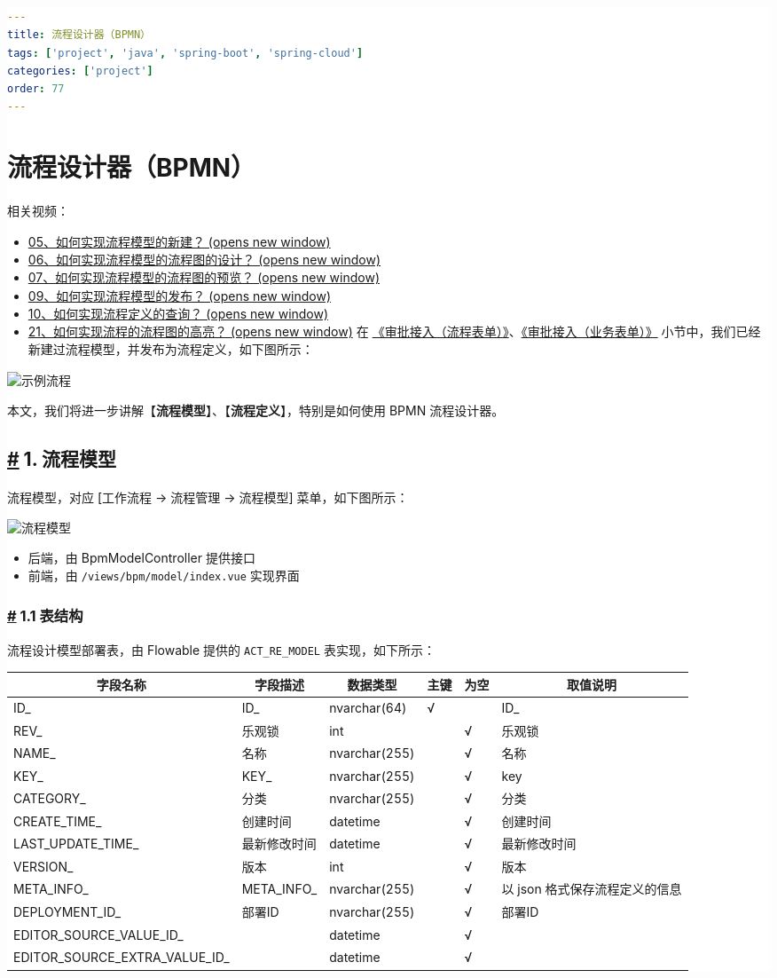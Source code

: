 ```yaml
---
title: 流程设计器（BPMN）
tags: ['project', 'java', 'spring-boot', 'spring-cloud']
categories: ['project']
order: 77
---
```

# 流程设计器（BPMN）

相关视频：

 * [05、如何实现流程模型的新建？  (opens new window)](https://t.zsxq.com/04iynUF6e)
* [06、如何实现流程模型的流程图的设计？  (opens new window)](https://t.zsxq.com/04rNVbEQB)
* [07、如何实现流程模型的流程图的预览？  (opens new window)](https://t.zsxq.com/042neybYz)
* [09、如何实现流程模型的发布？  (opens new window)](https://t.zsxq.com/04jUBMjyF)
* [10、如何实现流程定义的查询？  (opens new window)](https://t.zsxq.com/04MF6URvz)
* [21、如何实现流程的流程图的高亮？  (opens new window)](https://t.zsxq.com/04R72rzzN)
 在 [《审批接入（流程表单）》](/bpm/use-bpm-form/)、[《审批接入（业务表单）》](/bpm/use-business-form/) 小节中，我们已经新建过流程模型，并发布为流程定义，如下图所示：

 ![示例流程](https://cloud.iocoder.cn/img/%E5%B7%A5%E4%BD%9C%E6%B5%81%E6%89%8B%E5%86%8C/BPMN%E6%B5%81%E7%A8%8B%E8%AE%BE%E8%AE%A1%E5%99%A8/%E7%A4%BA%E4%BE%8B%E6%B5%81%E7%A8%8B.png)

 本文，我们将进一步讲解【**流程模型**】、【**流程定义**】，特别是如何使用 BPMN 流程设计器。

 ## [#](#_1-流程模型) 1. 流程模型

 流程模型，对应 [工作流程 -> 流程管理 -> 流程模型] 菜单，如下图所示：

 ![流程模型](https://cloud.iocoder.cn/img/%E5%B7%A5%E4%BD%9C%E6%B5%81%E6%89%8B%E5%86%8C/%E5%8A%9F%E8%83%BD%E6%BC%94%E7%A4%BA/%E7%AE%A1%E7%90%86%E5%90%8E%E5%8F%B0.png)

 * 后端，由 BpmModelController 提供接口
* 前端，由 `/views/bpm/model/index.vue` 实现界面

 ### [#](#_1-1-表结构) 1.1 表结构

 流程设计模型部署表，由 Flowable 提供的 `ACT_RE_MODEL` 表实现，如下所示：

 

| 字段名称 | 字段描述 | 数据类型 | 主键 | 为空 | 取值说明 |
| --- | --- | --- | --- | --- | --- |
| ID\_ | ID\_ | nvarchar(64) | √ |  | ID\_ |
| REV\_ | 乐观锁 | int |  | √ | 乐观锁 |
| NAME\_ | 名称 | nvarchar(255) |  | √ | 名称 |
| KEY\_ | KEY\_ | nvarchar(255) |  | √ | key |
| CATEGORY\_ | 分类 | nvarchar(255) |  | √ | 分类 |
| CREATE\_TIME\_ | 创建时间 | datetime |  | √ | 创建时间 |
| LAST\_UPDATE\_TIME\_ | 最新修改时间 | datetime |  | √ | 最新修改时间 |
| VERSION\_ | 版本 | int |  | √ | 版本 |
| META\_INFO\_ | META\_INFO\_ | nvarchar(255) |  | √ | 以 json 格式保存流程定义的信息 |
| DEPLOYMENT\_ID\_ | 部署ID | nvarchar(255) |  | √ | 部署ID |
| EDITOR\_SOURCE\_VALUE\_ID\_ |  | datetime |  | √ |  |
| EDITOR\_SOURCE\_EXTRA\_VALUE\_ID\_ |  | datetime |  | √ |  |
